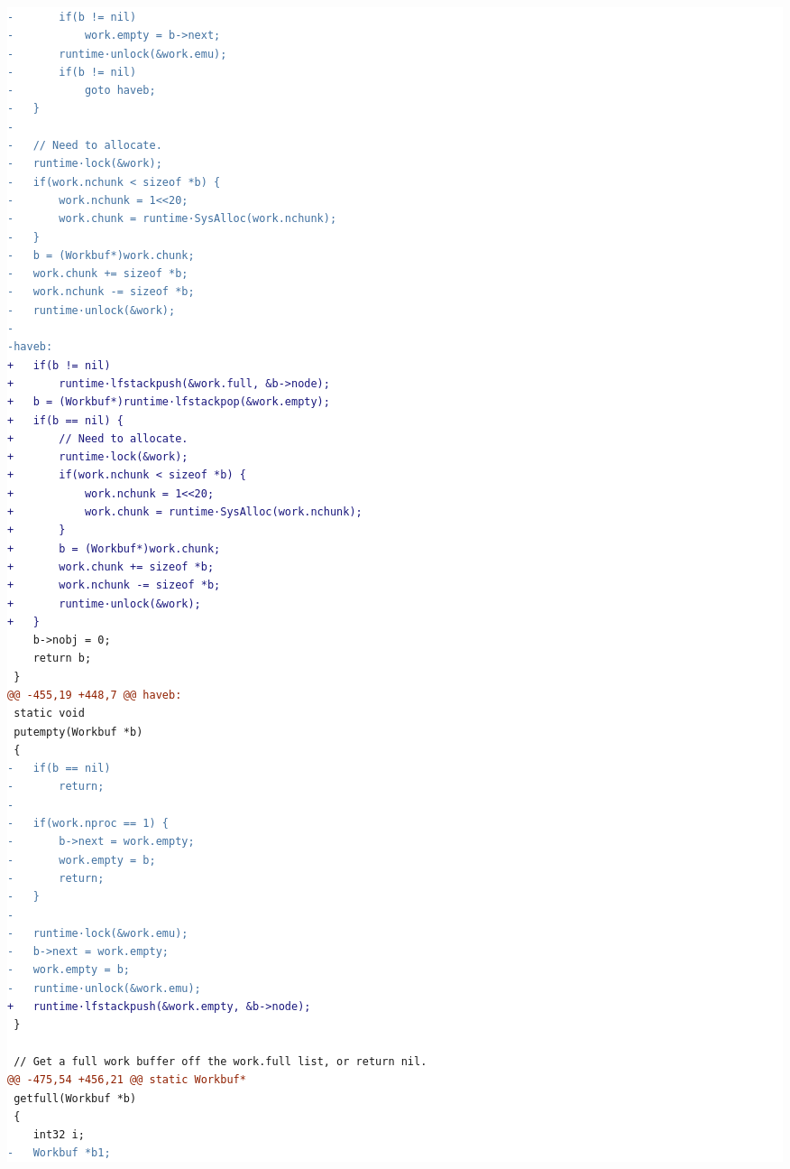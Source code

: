 ```diff
-		if(b != nil)
-			work.empty = b->next;
-		runtime·unlock(&work.emu);
-		if(b != nil)
-			goto haveb;
-	}
-
-	// Need to allocate.
-	runtime·lock(&work);
-	if(work.nchunk < sizeof *b) {
-		work.nchunk = 1<<20;
-		work.chunk = runtime·SysAlloc(work.nchunk);
-	}
-	b = (Workbuf*)work.chunk;
-	work.chunk += sizeof *b;
-	work.nchunk -= sizeof *b;
-	runtime·unlock(&work);
-
-haveb:
+	if(b != nil)
+		runtime·lfstackpush(&work.full, &b->node);
+	b = (Workbuf*)runtime·lfstackpop(&work.empty);
+	if(b == nil) {
+		// Need to allocate.
+		runtime·lock(&work);
+		if(work.nchunk < sizeof *b) {
+			work.nchunk = 1<<20;
+			work.chunk = runtime·SysAlloc(work.nchunk);
+		}
+		b = (Workbuf*)work.chunk;
+		work.chunk += sizeof *b;
+		work.nchunk -= sizeof *b;
+		runtime·unlock(&work);
+	}
 	b->nobj = 0;
 	return b;
 }
@@ -455,19 +448,7 @@ haveb:
 static void
 putempty(Workbuf *b)
 {
-	if(b == nil)
-		return;
-
-	if(work.nproc == 1) {
-		b->next = work.empty;
-		work.empty = b;
-		return;
-	}
-
-	runtime·lock(&work.emu);
-	b->next = work.empty;
-	work.empty = b;
-	runtime·unlock(&work.emu);
+	runtime·lfstackpush(&work.empty, &b->node);
 }
 
 // Get a full work buffer off the work.full list, or return nil.
@@ -475,54 +456,21 @@ static Workbuf*
 getfull(Workbuf *b)
 {
 	int32 i;
-	Workbuf *b1;
```